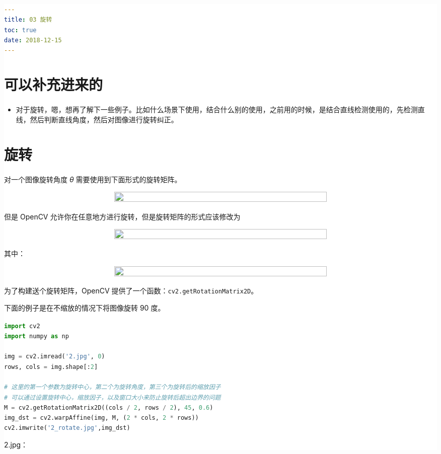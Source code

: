 ```yaml
---
title: 03 旋转
toc: true
date: 2018-12-15
---
```

# 可以补充进来的

- 对于旋转，嗯，想再了解下一些例子。比如什么场景下使用，结合什么别的使用，之前用的时候，是结合直线检测使用的，先检测直线，然后判断直线角度，然后对图像进行旋转纠正。


# 旋转

对一个图像旋转角度 $\theta$ 需要使用到下面形式的旋转矩阵。

<p align="center">
    <img width="70%" height="70%" src="http://images.iterate.site/blog/image/20181215/RMPFImXK9Fjv.png?imageslim">
</p>

但是 OpenCV 允许你在任意地方进行旋转，但是旋转矩阵的形式应该修改为

<p align="center">
    <img width="70%" height="70%" src="http://images.iterate.site/blog/image/20181215/X4V1Dd4v41B4.png?imageslim">
</p>

其中：

<p align="center">
    <img width="70%" height="70%" src="http://images.iterate.site/blog/image/20181215/SeJDUpTdj1Wt.png?imageslim">
</p>

为了构建送个旋转矩阵，OpenCV 提供了一个函数：`cv2.getRotationMatrix2D`。


下面的例子是在不缩放的情况下将图像旋转 90 度。

```py
import cv2
import numpy as np

img = cv2.imread('2.jpg', 0)
rows, cols = img.shape[:2]

# 这里的第一个参数为旋转中心，第二个为旋转角度，第三个为旋转后的缩放因子
# 可以通过设置旋转中心，缩放因子，以及窗口大小来防止旋转后超出边界的问题
M = cv2.getRotationMatrix2D((cols / 2, rows / 2), 45, 0.6)
img_dst = cv2.warpAffine(img, M, (2 * cols, 2 * rows))
cv2.imwrite('2_rotate.jpg',img_dst)
```

2.jpg：
